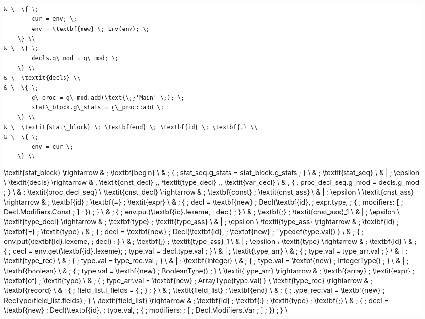     & \; \{ \;
            cur = env; \;
            env = \textbf{new} \; Env(env); \;
        \} \\
    & \; \{ \;
            decls.g\_mod = g\_mod; \;
        \} \\
    & \; \textit{decls} \\
    & \; \{ \;
            g\_proc = g\_mod.add(\text{\;}'Main' \;); \;
            stat\_block.g\_stats = g\_proc::add \;
        \} \\
    & \; \textit{stat\_block} \; \textbf{end} \; \textbf{id} \; \textbf{.} \\
    & \; \{ \;
            env = cur \;
        \} \\
\textit{stat\_block} \rightarrow & \; \textbf{begin} \\
    & \; \{ \; stat\_seq.g\_stats = stat\_block.g\_stats \; \} \\
    & \; \textit{stat\_seq} \\
    & | \; \epsilon \\
\textit{decls} \rightarrow & \; \textit{cnst\_decl} \;\; \textit{type\_decl} \;\; \textit{var\_decl} \\
    & \; \{ \; proc\_decl\_seq.g\_mod = decls.g\_mod \; \} \\
    & \; \textit{proc\_decl\_seq} \\
\textit{cnst\_decl} \rightarrow & \; \textbf{const} \; \textit{cnst\_ass} \\
    & | \; \epsilon \\
\textit{cnst\_ass} \rightarrow & \; \textbf{id} \; \textbf{=} \; \textit{expr} \\
    & \; \{ \; decl = \textbf{new} \; Decl(\textbf{id}, \; expr.type, \; \{ \; modifiers: [ \; Decl.Modifiers.Const \; ] \; \}) \; \} \\
    & \; \{ \; env.put(\textbf{id}.lexeme, \; decl) \; \} \\
    & \; \textbf{;} \; \textit{cnst\_ass}_1 \\
    & | \; \epsilon \\
\textit{type\_decl} \rightarrow & \; \textbf{type} \; \textit{type\_ass} \\
    & | \; \epsilon \\
\textit{type\_ass} \rightarrow & \; \textbf{id} \; \textbf{=} \; \textit{type} \\
    & \; \{ \; decl = \textbf{new} \; Decl(\textbf{id}, \; \textbf{new} \; Typedef(type.val)) \} \\
    & \; \{ \; env.put(\textbf{id}.lexeme, \; decl) \; \} \\
    & \; \textbf{;} \; \textit{type\_ass}_1 \\
    & | \; \epsilon \\
\textit{type} \rightarrow & \; \textbf{id} \\
    & \; \{ \;
            decl = env.get(\textbf{id}.lexeme); \;
            type.val = decl.type.val \;
        \} \\
    & | \; \textit{type\_arr} \\
    & \; \{ \; type.val = type\_arr.val \; \} \\
    & | \; \textit{type\_rec} \\
    & \; \{ \; type.val = type\_rec.val \; \} \\
    & | \; \textbf{integer} \\
    & \; \{ \; type.val = \textbf{new} \; IntegerType() \; \} \\
    & | \; \textbf{boolean} \\
    & \; \{ \; type.val = \textbf{new} \; BooleanType() \; \} \\
\textit{type\_arr} \rightarrow & \; \textbf{array} \; \textit{expr} \; \textbf{of} \; \textit{type} \\
    & \; \{ \;
            type\_arr.val = \textbf{new} \; ArrayType(type.val)
        \} \\
\textit{type\_rec} \rightarrow & \; \textbf{record} \\
    & \; \{ \; field\_list.l\_fields = \{ \; \} \; \} \\
    & \; \textit{field\_list} \; \textbf{end} \\
    & \; \{ \; type\_rec.val = \textbf{new} \; RecType(field\_list.fields) \; \} \\
\textit{field\_list} \rightarrow & \; \textbf{id} \; \textbf{:} \; \textit{type} \; \textbf{;} \\
    & \; \{ \; decl = \textbf{new} \; Decl(\textbf{id}, \; type.val, \; \{ \; modifiers: \; [ \; Decl.Modifiers.Var \; ] \; \}) \; \} \\